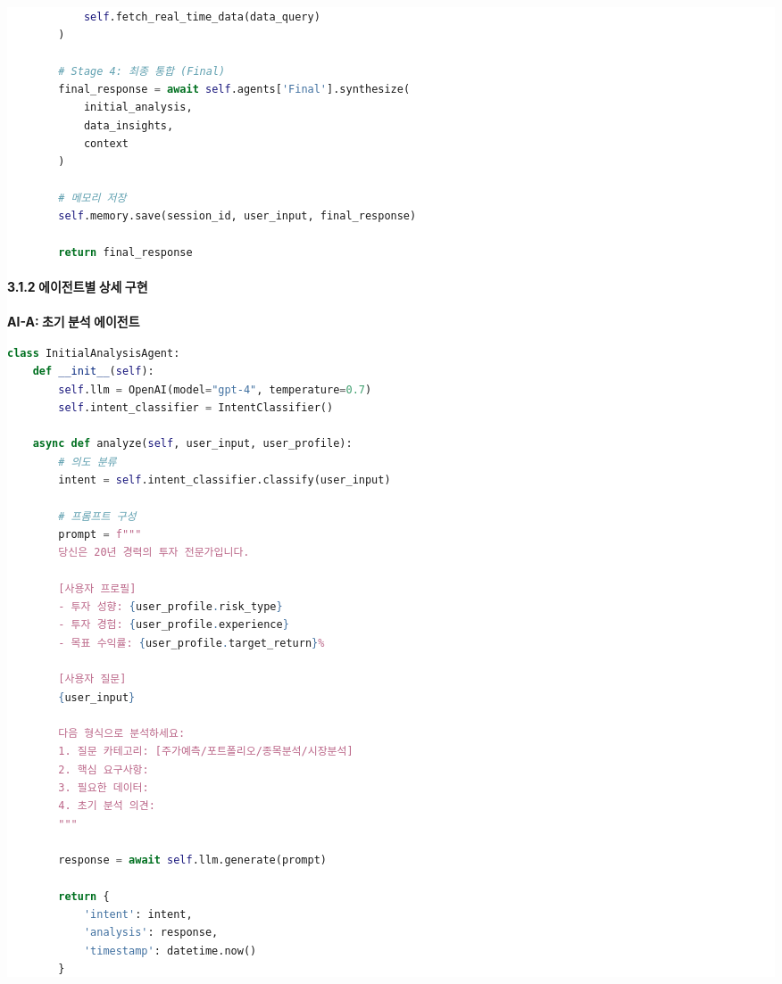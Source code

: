 ```python
            self.fetch_real_time_data(data_query)
        )
        
        # Stage 4: 최종 통합 (Final)
        final_response = await self.agents['Final'].synthesize(
            initial_analysis,
            data_insights,
            context
        )
        
        # 메모리 저장
        self.memory.save(session_id, user_input, final_response)
        
        return final_response
```

#### 3.1.2 에이전트별 상세 구현

**AI-A: 초기 분석 에이전트**
```python
class InitialAnalysisAgent:
    def __init__(self):
        self.llm = OpenAI(model="gpt-4", temperature=0.7)
        self.intent_classifier = IntentClassifier()
        
    async def analyze(self, user_input, user_profile):
        # 의도 분류
        intent = self.intent_classifier.classify(user_input)
        
        # 프롬프트 구성
        prompt = f"""
        당신은 20년 경력의 투자 전문가입니다.
        
        [사용자 프로필]
        - 투자 성향: {user_profile.risk_type}
        - 투자 경험: {user_profile.experience}
        - 목표 수익률: {user_profile.target_return}%
        
        [사용자 질문]
        {user_input}
        
        다음 형식으로 분석하세요:
        1. 질문 카테고리: [주가예측/포트폴리오/종목분석/시장분석]
        2. 핵심 요구사항: 
        3. 필요한 데이터:
        4. 초기 분석 의견:
        """
        
        response = await self.llm.generate(prompt)
        
        return {
            'intent': intent,
            'analysis': response,
            'timestamp': datetime.now()
        }
```
